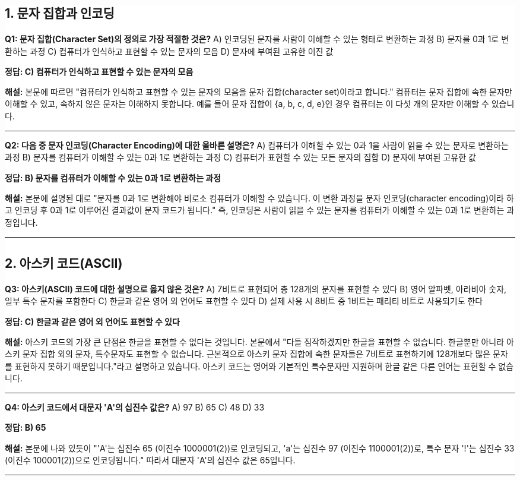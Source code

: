 ## 1. 문자 집합과 인코딩

**Q1: 문자 집합(Character Set)의 정의로 가장 적절한 것은?**
A) 인코딩된 문자를 사람이 이해할 수 있는 형태로 변환하는 과정
B) 문자를 0과 1로 변환하는 과정
C) 컴퓨터가 인식하고 표현할 수 있는 문자의 모음
D) 문자에 부여된 고유한 이진 값

**정답: C) 컴퓨터가 인식하고 표현할 수 있는 문자의 모음**

**해설:** 본문에 따르면 "컴퓨터가 인식하고 표현할 수 있는 문자의 모음을 문자 집합(character set)이라고 합니다." 컴퓨터는 문자 집합에 속한 문자만 이해할 수 있고, 속하지 않은 문자는 이해하지 못합니다. 예를 들어 문자 집합이 {a, b, c, d, e}인 경우 컴퓨터는 이 다섯 개의 문자만 이해할 수 있습니다.

---

**Q2: 다음 중 문자 인코딩(Character Encoding)에 대한 올바른 설명은?**
A) 컴퓨터가 이해할 수 있는 0과 1을 사람이 읽을 수 있는 문자로 변환하는 과정
B) 문자를 컴퓨터가 이해할 수 있는 0과 1로 변환하는 과정
C) 컴퓨터가 표현할 수 있는 모든 문자의 집합
D) 문자에 부여된 고유한 값

**정답: B) 문자를 컴퓨터가 이해할 수 있는 0과 1로 변환하는 과정**

**해설:** 본문에 설명된 대로 "문자를 0과 1로 변환해야 비로소 컴퓨터가 이해할 수 있습니다. 이 변환 과정을 문자 인코딩(character encoding)이라 하고 인코딩 후 0과 1로 이루어진 결과값이 문자 코드가 됩니다." 즉, 인코딩은 사람이 읽을 수 있는 문자를 컴퓨터가 이해할 수 있는 0과 1로 변환하는 과정입니다.

---

## 2. 아스키 코드(ASCII)

**Q3: 아스키(ASCII) 코드에 대한 설명으로 옳지 않은 것은?**
A) 7비트로 표현되어 총 128개의 문자를 표현할 수 있다
B) 영어 알파벳, 아라비아 숫자, 일부 특수 문자를 포함한다
C) 한글과 같은 영어 외 언어도 표현할 수 있다
D) 실제 사용 시 8비트 중 1비트는 패리티 비트로 사용되기도 한다

**정답: C) 한글과 같은 영어 외 언어도 표현할 수 있다**

**해설:** 아스키 코드의 가장 큰 단점은 한글을 표현할 수 없다는 것입니다. 본문에서 "다들 짐작하겠지만 한글을 표현할 수 없습니다. 한글뿐만 아니라 아스키 문자 집합 외의 문자, 특수문자도 표현할 수 없습니다. 근본적으로 아스키 문자 집합에 속한 문자들은 7비트로 표현하기에 128개보다 많은 문자를 표현하지 못하기 때문입니다."라고 설명하고 있습니다. 아스키 코드는 영어와 기본적인 특수문자만 지원하며 한글 같은 다른 언어는 표현할 수 없습니다.

---

**Q4: 아스키 코드에서 대문자 'A'의 십진수 값은?**
A) 97
B) 65
C) 48
D) 33

**정답: B) 65**

**해설:** 본문에 나와 있듯이 "'A'는 십진수 65 (이진수 1000001(2))로 인코딩되고, 'a'는 십진수 97 (이진수 1100001(2))로, 특수 문자 '!'는 십진수 33 (이진수 100001(2))으로 인코딩됩니다." 따라서 대문자 'A'의 십진수 값은 65입니다.

---

